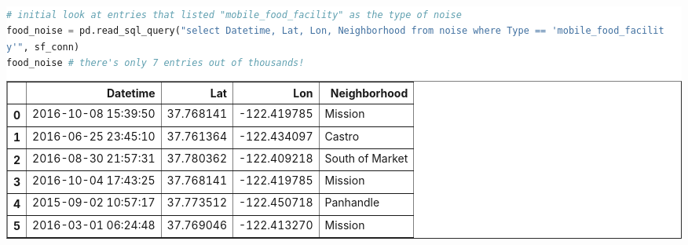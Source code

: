 
```python
# initial look at entries that listed "mobile_food_facility" as the type of noise
food_noise = pd.read_sql_query("select Datetime, Lat, Lon, Neighborhood from noise where Type == 'mobile_food_facility'", sf_conn)
food_noise # there's only 7 entries out of thousands!
```




<div>
<table border="1" class="dataframe">
  <thead>
    <tr style="text-align: right;">
      <th></th>
      <th>Datetime</th>
      <th>Lat</th>
      <th>Lon</th>
      <th>Neighborhood</th>
    </tr>
  </thead>
  <tbody>
    <tr>
      <th>0</th>
      <td>2016-10-08 15:39:50</td>
      <td>37.768141</td>
      <td>-122.419785</td>
      <td>Mission</td>
    </tr>
    <tr>
      <th>1</th>
      <td>2016-06-25 23:45:10</td>
      <td>37.761364</td>
      <td>-122.434097</td>
      <td>Castro</td>
    </tr>
    <tr>
      <th>2</th>
      <td>2016-08-30 21:57:31</td>
      <td>37.780362</td>
      <td>-122.409218</td>
      <td>South of Market</td>
    </tr>
    <tr>
      <th>3</th>
      <td>2016-10-04 17:43:25</td>
      <td>37.768141</td>
      <td>-122.419785</td>
      <td>Mission</td>
    </tr>
    <tr>
      <th>4</th>
      <td>2015-09-02 10:57:17</td>
      <td>37.773512</td>
      <td>-122.450718</td>
      <td>Panhandle</td>
    </tr>
    <tr>
      <th>5</th>
      <td>2016-03-01 06:24:48</td>
      <td>37.769046</td>
      <td>-122.413270</td>
      <td>Mission</td>
    </tr>
    <tr>